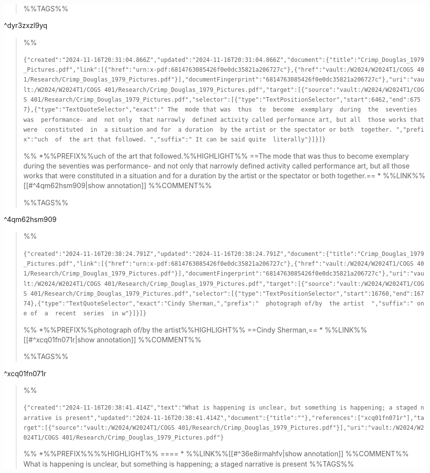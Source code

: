 >%%TAGS%%
>
^dyr3zxzl9yq


>%%
>```annotation-json
>{"created":"2024-11-16T20:31:04.866Z","updated":"2024-11-16T20:31:04.866Z","document":{"title":"Crimp_Douglas_1979_Pictures.pdf","link":[{"href":"urn:x-pdf:6814763085426f0e0dc35821a206727c"},{"href":"vault:/W2024/W2024T1/COGS 401/Research/Crimp_Douglas_1979_Pictures.pdf"}],"documentFingerprint":"6814763085426f0e0dc35821a206727c"},"uri":"vault:/W2024/W2024T1/COGS 401/Research/Crimp_Douglas_1979_Pictures.pdf","target":[{"source":"vault:/W2024/W2024T1/COGS 401/Research/Crimp_Douglas_1979_Pictures.pdf","selector":[{"type":"TextPositionSelector","start":6462,"end":6757},{"type":"TextQuoteSelector","exact":" The  mode that was  thus  to  become  exemplary  during  the  seventies  was  performance- and  not only  that narrowly  defined activity called performance art, but all  those works that were  constituted  in  a situation and for  a duration  by the artist or the spectator or both  together. ","prefix":"uch  of  the art that followed. ","suffix":" It can be said quite  literally"}]}]}
>```
>%%
>*%%PREFIX%%uch  of  the art that followed.%%HIGHLIGHT%% ==The  mode that was  thus  to  become  exemplary  during  the  seventies  was  performance- and  not only  that narrowly  defined activity called performance art, but all  those works that were  constituted  in  a situation and for  a duration  by the artist or the spectator or both  together.== *
>%%LINK%%[[#^4qm62hsm909|show annotation]]
>%%COMMENT%%
>
>%%TAGS%%
>
^4qm62hsm909


>%%
>```annotation-json
>{"created":"2024-11-16T20:38:24.791Z","updated":"2024-11-16T20:38:24.791Z","document":{"title":"Crimp_Douglas_1979_Pictures.pdf","link":[{"href":"urn:x-pdf:6814763085426f0e0dc35821a206727c"},{"href":"vault:/W2024/W2024T1/COGS 401/Research/Crimp_Douglas_1979_Pictures.pdf"}],"documentFingerprint":"6814763085426f0e0dc35821a206727c"},"uri":"vault:/W2024/W2024T1/COGS 401/Research/Crimp_Douglas_1979_Pictures.pdf","target":[{"source":"vault:/W2024/W2024T1/COGS 401/Research/Crimp_Douglas_1979_Pictures.pdf","selector":[{"type":"TextPositionSelector","start":16760,"end":16774},{"type":"TextQuoteSelector","exact":"Cindy Sherman,","prefix":"  photograph of/by  the artist  ","suffix":" one of  a  recent  series  in w"}]}]}
>```
>%%
>*%%PREFIX%%photograph of/by  the artist%%HIGHLIGHT%% ==Cindy Sherman,== *
>%%LINK%%[[#^xcq01fn071r|show annotation]]
>%%COMMENT%%
>
>%%TAGS%%
>
^xcq01fn071r


>%%
>```annotation-json
>{"created":"2024-11-16T20:38:41.414Z","text":"What is happening is unclear, but something is happening; a staged narrative is present","updated":"2024-11-16T20:38:41.414Z","document":{"title":""},"references":["xcq01fn071r"],"target":[{"source":"vault:/W2024/W2024T1/COGS 401/Research/Crimp_Douglas_1979_Pictures.pdf"}],"uri":"vault:/W2024/W2024T1/COGS 401/Research/Crimp_Douglas_1979_Pictures.pdf"}
>```
>%%
>*%%PREFIX%%%%HIGHLIGHT%% ==== *
>%%LINK%%[[#^36e8irmahfv|show annotation]]
>%%COMMENT%%
>What is happening is unclear, but something is happening; a staged narrative is present
>%%TAGS%%